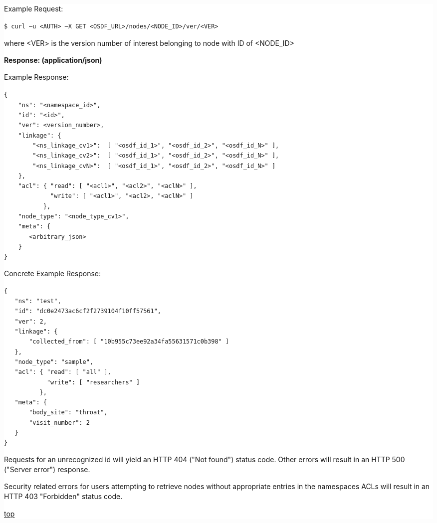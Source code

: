Example Request:

    $ curl –u <AUTH> –X GET <OSDF_URL>/nodes/<NODE_ID>/ver/<VER>

where &lt;VER&gt; is the version number of interest belonging to node with ID of &lt;NODE_ID&gt;

**Response: (application/json)**

Example Response:

    {
        "ns": "<namespace_id>",
        "id": "<id>",
        "ver": <version_number>,
        "linkage": {
            "<ns_linkage_cv1>":  [ "<osdf_id_1>", "<osdf_id_2>", "<osdf_id_N>" ],
            "<ns_linkage_cv2>":  [ "<osdf_id_1>", "<osdf_id_2>", "<osdf_id_N>" ],
            "<ns_linkage_cvN>":  [ "<osdf_id_1>", "<osdf_id_2>", "<osdf_id_N>" ]
        },
        "acl": { "read": [ "<acl1>", "<acl2>", "<aclN>" ],
                 "write": [ "<acl1>", "<acl2>, "<aclN>" ]
               },
        "node_type": "<node_type_cv1>",
        "meta": {
           <arbitrary_json>
        }
    }

Concrete Example Response:

    {
       "ns": "test",
       "id": "dc0e2473ac6cf2f2739104f10ff57561",
       "ver": 2,
       "linkage": {
           "collected_from": [ "10b955c73ee92a34fa55631571c0b398" ]
       },
       "node_type": "sample",
       "acl": { "read": [ "all" ],
                "write": [ "researchers" ]
              },
       "meta": {
           "body_site": "throat",
           "visit_number": 2
       }
    }

Requests for an unrecognized id will yield an HTTP 404 ("Not found") status code. Other errors will result in an HTTP 500 ("Server error") response.

Security related errors for users attempting to retrieve nodes without appropriate entries in the namespaces ACLs will result in an HTTP 403 "Forbidden" status code.


[top](#top)
